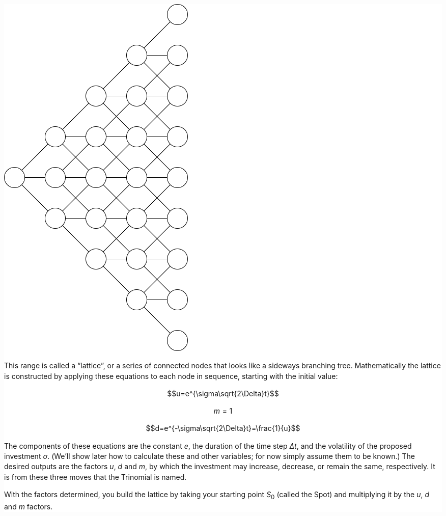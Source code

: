 ![](assets/lattice.png)


This range is called a “lattice”, or a series of connected nodes that looks like a sideways branching tree. Mathematically the lattice is constructed by applying these equations to each node in sequence, starting with the initial value:

$$u=e^{\sigma\sqrt{2\Delta}t}$$

$$m=1$$

$$d=e^{-\sigma\sqrt{2\Delta}t}=\frac{1}{u}$$

The components of these equations are the constant $e$, the duration of the time step $\Delta{t}$, and the volatility of the proposed investment $\sigma$. (We’ll show later how to calculate these and other variables; for now simply assume them to be known.) The desired outputs are the factors $u$, $d$ and $m$, by which the investment may increase, decrease, or remain the same, respectively.  It is from these three moves that the Trinomial is named.

With the factors determined, you build the lattice by taking your starting point $S_0$ (called the Spot) and multiplying it by the $u$, $d$ and $m$ factors.
